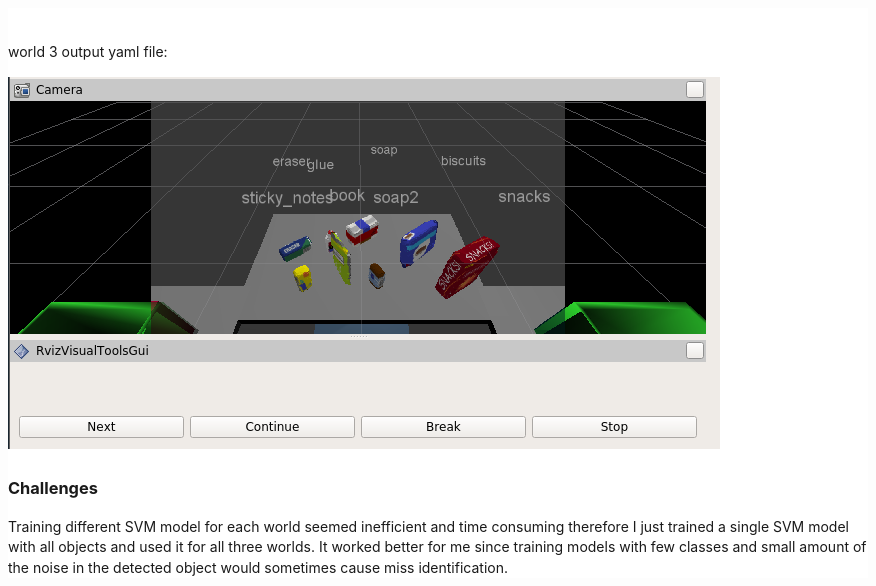 ```


```
world 3 output yaml file:

![alt text](https://github.com/shahramk61/RoboND-Perception-Project/blob/master/writeup_pic/10.PNG)


### Challenges

Training different SVM model for each world seemed inefficient and time consuming therefore I just trained a single SVM model with all objects and used it for all three worlds. It worked better for me since training models with few classes and small amount of the noise in the detected object would sometimes cause miss identification. 
